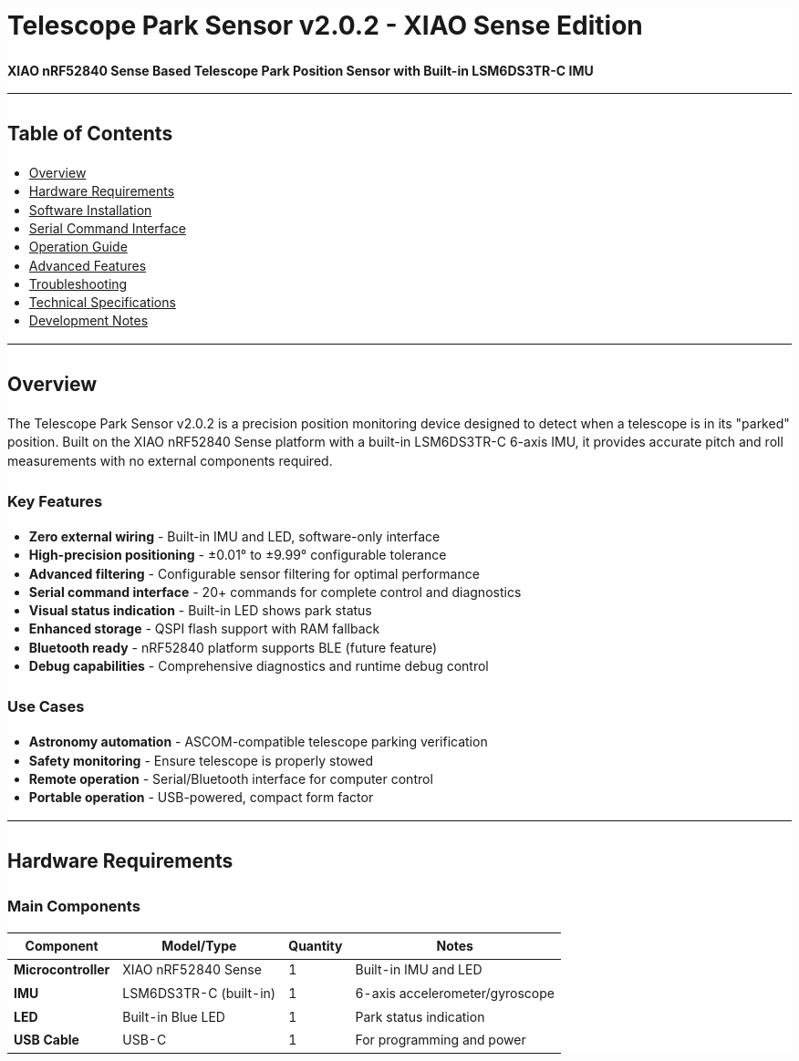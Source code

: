 # Telescope Park Sensor v2.0.2 - XIAO Sense Edition

**XIAO nRF52840 Sense Based Telescope Park Position Sensor with Built-in LSM6DS3TR-C IMU**

---

## Table of Contents
- [Overview](#overview)
- [Hardware Requirements](#hardware-requirements)
- [Software Installation](#software-installation)
- [Serial Command Interface](#serial-command-interface)
- [Operation Guide](#operation-guide)
- [Advanced Features](#advanced-features)
- [Troubleshooting](#troubleshooting)
- [Technical Specifications](#technical-specifications)
- [Development Notes](#development-notes)

---

## Overview

The Telescope Park Sensor v2.0.2 is a precision position monitoring device designed to detect when a telescope is in its "parked" position. Built on the XIAO nRF52840 Sense platform with a built-in LSM6DS3TR-C 6-axis IMU, it provides accurate pitch and roll measurements with no external components required.

### Key Features
- **Zero external wiring** - Built-in IMU and LED, software-only interface
- **High-precision positioning** - ±0.01° to ±9.99° configurable tolerance
- **Advanced filtering** - Configurable sensor filtering for optimal performance
- **Serial command interface** - 20+ commands for complete control and diagnostics
- **Visual status indication** - Built-in LED shows park status
- **Enhanced storage** - QSPI flash support with RAM fallback
- **Bluetooth ready** - nRF52840 platform supports BLE (future feature)
- **Debug capabilities** - Comprehensive diagnostics and runtime debug control

### Use Cases
- **Astronomy automation** - ASCOM-compatible telescope parking verification
- **Safety monitoring** - Ensure telescope is properly stowed
- **Remote operation** - Serial/Bluetooth interface for computer control
- **Portable operation** - USB-powered, compact form factor

---

## Hardware Requirements

### Main Components
| Component | Model/Type | Quantity | Notes |
|-----------|------------|----------|--------|
| **Microcontroller** | XIAO nRF52840 Sense | 1 | Built-in IMU and LED |
| **IMU** | LSM6DS3TR-C (built-in) | 1 | 6-axis accelerometer/gyroscope |
| **LED** | Built-in Blue LED | 1 | Park status indication |
| **USB Cable** | USB-C | 1 | For programming and power |
